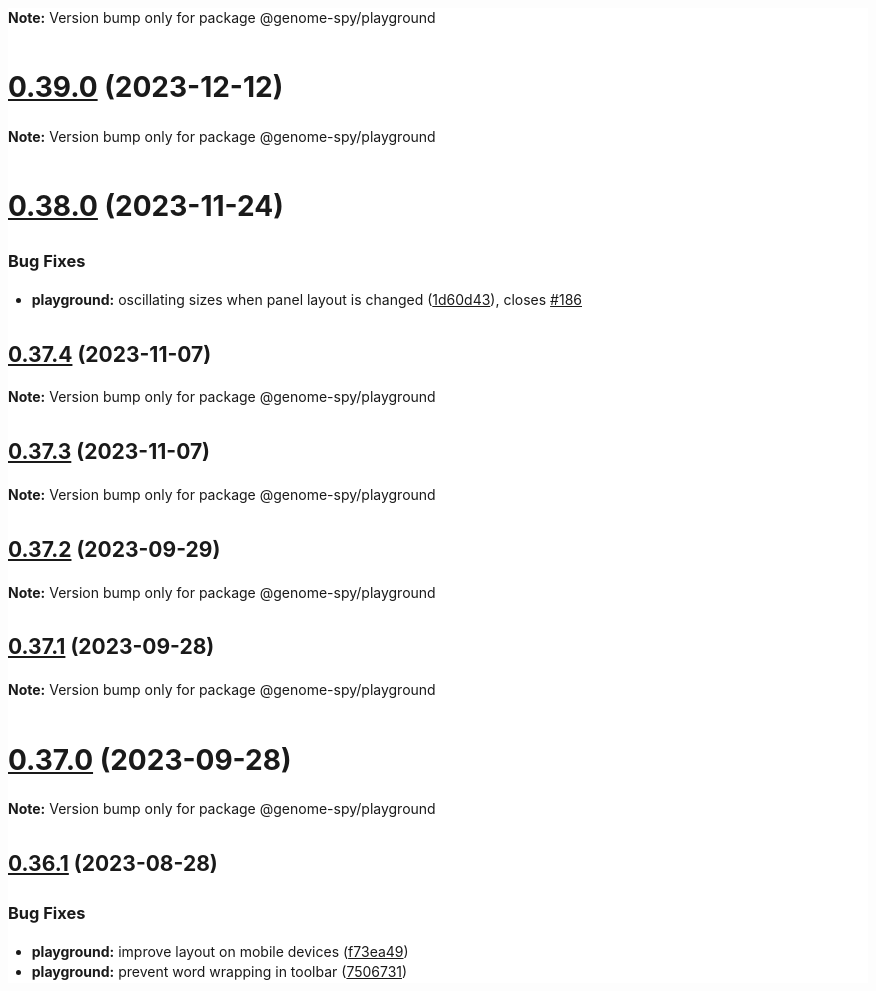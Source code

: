**Note:** Version bump only for package @genome-spy/playground

# [0.39.0](https://github.com/genome-spy/genome-spy/compare/v0.38.0...v0.39.0) (2023-12-12)

**Note:** Version bump only for package @genome-spy/playground

# [0.38.0](https://github.com/genome-spy/genome-spy/compare/v0.37.4...v0.38.0) (2023-11-24)

### Bug Fixes

* **playground:** oscillating sizes when panel layout is changed ([1d60d43](https://github.com/genome-spy/genome-spy/commit/1d60d43d884e65c507236a2fee038fd0a7d0d844)), closes [#186](https://github.com/genome-spy/genome-spy/issues/186)

## [0.37.4](https://github.com/genome-spy/genome-spy/compare/v0.37.3...v0.37.4) (2023-11-07)

**Note:** Version bump only for package @genome-spy/playground

## [0.37.3](https://github.com/genome-spy/genome-spy/compare/v0.37.2...v0.37.3) (2023-11-07)

**Note:** Version bump only for package @genome-spy/playground

## [0.37.2](https://github.com/genome-spy/genome-spy/compare/v0.37.1...v0.37.2) (2023-09-29)

**Note:** Version bump only for package @genome-spy/playground

## [0.37.1](https://github.com/genome-spy/genome-spy/compare/v0.37.0...v0.37.1) (2023-09-28)

**Note:** Version bump only for package @genome-spy/playground

# [0.37.0](https://github.com/genome-spy/genome-spy/compare/v0.36.1...v0.37.0) (2023-09-28)

**Note:** Version bump only for package @genome-spy/playground

## [0.36.1](https://github.com/genome-spy/genome-spy/compare/v0.36.0...v0.36.1) (2023-08-28)

### Bug Fixes

* **playground:** improve layout on mobile devices ([f73ea49](https://github.com/genome-spy/genome-spy/commit/f73ea49bb7bfc50f48af01850fd3b8407d741585))
* **playground:** prevent word wrapping in toolbar ([7506731](https://github.com/genome-spy/genome-spy/commit/7506731e5bd58ec2bd7398e18e3e25ba219f41b2))
